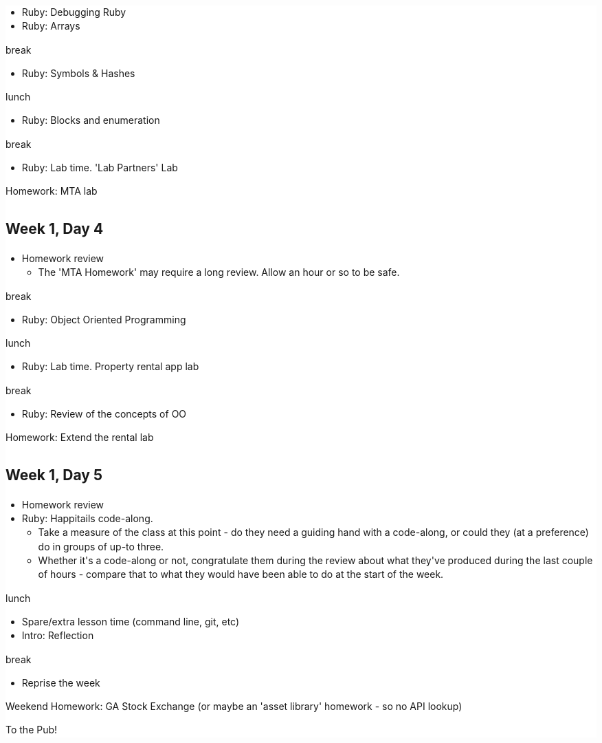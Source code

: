 - Ruby: Debugging Ruby
- Ruby: Arrays

break

- Ruby: Symbols & Hashes

lunch

- Ruby: Blocks and enumeration

break

- Ruby: Lab time. 'Lab Partners' Lab

Homework: MTA lab

## Week 1, Day 4

- Homework review
  - The 'MTA Homework' may require a long review. Allow an hour or so to be safe.

break

- Ruby: Object Oriented Programming

lunch

- Ruby: Lab time. Property rental app lab

break

- Ruby: Review of the concepts of OO

Homework: Extend the rental lab


## Week 1, Day 5

- Homework review
- Ruby: Happitails code-along.
  * Take a measure of the class at this point - do they need a guiding hand with a code-along, or could they (at a preference) do in groups of up-to three.
  * Whether it's a code-along or not, congratulate them during the review about what they've produced during the last couple of hours - compare that to what they would have been able to do at the start of the week.

lunch

- Spare/extra lesson time (command line, git, etc)
- Intro: Reflection

break

- Reprise the week

Weekend Homework: GA Stock Exchange (or maybe an 'asset library' homework - so no API lookup)

To the Pub!

